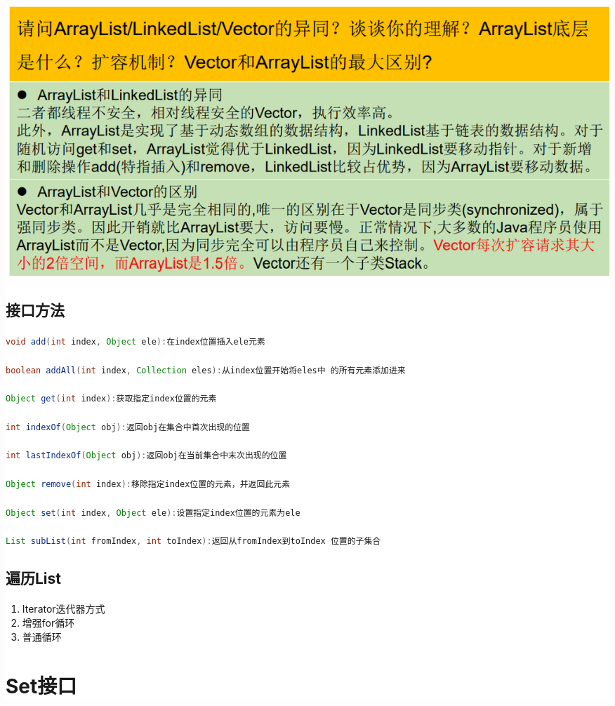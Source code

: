 ![image-20230104093744698](1-%E9%9B%86%E5%90%88.assets/image-20230104093744698.png)



## 接口方法

```java
void add(int index, Object ele):在index位置插入ele元素

boolean addAll(int index, Collection eles):从index位置开始将eles中 的所有元素添加进来

Object get(int index):获取指定index位置的元素

int indexOf(Object obj):返回obj在集合中首次出现的位置

int lastIndexOf(Object obj):返回obj在当前集合中末次出现的位置

Object remove(int index):移除指定index位置的元素，并返回此元素

Object set(int index, Object ele):设置指定index位置的元素为ele

List subList(int fromIndex, int toIndex):返回从fromIndex到toIndex 位置的子集合
```

## 遍历List

1. Iterator迭代器方式
2. 增强for循环
3. 普通循环

# Set接口
